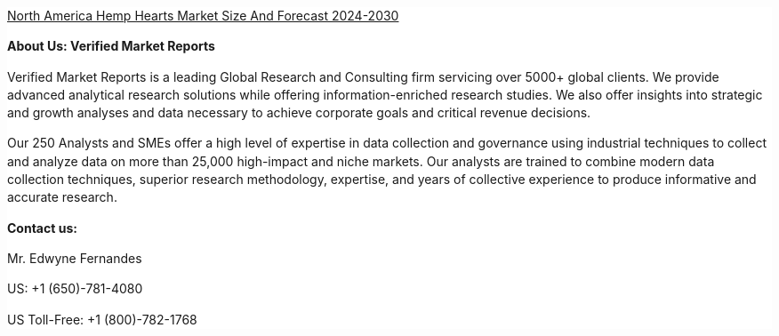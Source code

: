 <a href="https://www.verifiedmarketreports.com/product/hemp-hearts-market/">North America Hemp Hearts Market Size And Forecast 2024-2030</a></strong></span></p></blockquote><p><strong>About Us: Verified Market Reports</strong></p><p>Verified Market Reports is a leading Global Research and Consulting firm servicing over 5000+ global clients. We provide advanced analytical research solutions while offering information-enriched research studies. We also offer insights into strategic and growth analyses and data necessary to achieve corporate goals and critical revenue decisions.</p><p>Our 250 Analysts and SMEs offer a high level of expertise in data collection and governance using industrial techniques to collect and analyze data on more than 25,000 high-impact and niche markets. Our analysts are trained to combine modern data collection techniques, superior research methodology, expertise, and years of collective experience to produce informative and accurate research.</p><p><strong>Contact us:</strong></p><p>Mr. Edwyne Fernandes</p><p>US: +1 (650)-781-4080</p><p>US Toll-Free: +1 (800)-782-1768</p>
